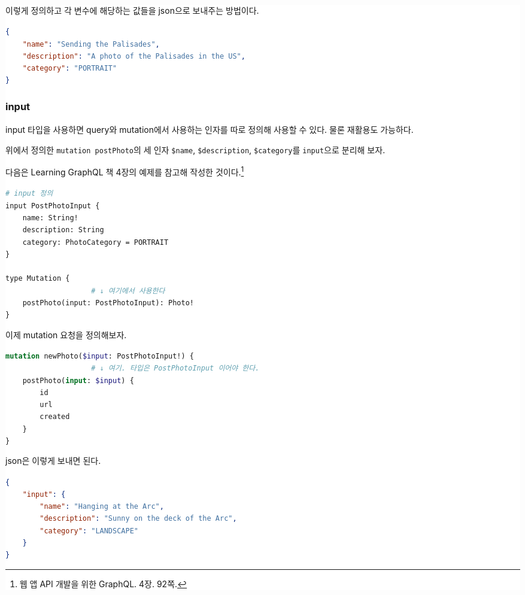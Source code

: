 이렇게 정의하고 각 변수에 해당하는 값들을 json으로 보내주는 방법이다.

```json
{
    "name": "Sending the Palisades",
    "description": "A photo of the Palisades in the US",
    "category": "PORTRAIT"
}
```

### input

input 타입을 사용하면 query와 mutation에서 사용하는 인자를 따로 정의해 사용할 수 있다.
물론 재활용도 가능하다.

위에서 정의한 `mutation postPhoto`의 세 인자 `$name`, `$description`, `$category`를 `input`으로 분리해 보자.

다음은 Learning GraphQL 책 4장의 예제를 참고해 작성한 것이다.[^learning-graphql-92]

```perl
# input 정의
input PostPhotoInput {
    name: String!
    description: String
    category: PhotoCategory = PORTRAIT
}

type Mutation {
                    # ↓ 여기에서 사용한다
    postPhoto(input: PostPhotoInput): Photo!
}
```

이제 mutation 요청을 정의해보자.

```graphql
mutation newPhoto($input: PostPhotoInput!) {
                    # ↓ 여기. 타입은 PostPhotoInput 이어야 한다.
    postPhoto(input: $input) {
        id
        url
        created
    }
}
```

json은 이렇게 보내면 된다.

```json
{
    "input": {
        "name": "Hanging at the Arc",
        "description": "Sunny on the deck of the Arc",
        "category": "LANDSCAPE"
    }
}
```


[^learning-graphql-38]: 웹 앱 API 개발을 위한 GraphQL. 3장. 38쪽.
[^learning-graphql-69]: 웹 앱 API 개발을 위한 GraphQL. 3장. 69쪽.
[^learning-graphql-71]: 웹 앱 API 개발을 위한 GraphQL. 4장. 71쪽.
[^learning-graphql-71-76]: 웹 앱 API 개발을 위한 GraphQL. 4장. 71~76쪽.
[^learning-graphql-84-89]: 웹 앱 API 개발을 위한 GraphQL. 4장. 84~89쪽.
[^learning-graphql-89]: 웹 앱 API 개발을 위한 GraphQL. 4장. 89쪽.
[^learning-graphql-90]: 웹 앱 API 개발을 위한 GraphQL. 4장. 90쪽.
[^learning-graphql-92]: 웹 앱 API 개발을 위한 GraphQL. 4장. 92쪽.
[^learning-graphql-97]: 웹 앱 API 개발을 위한 GraphQL. 4장. 97쪽.
[^github-schema-repository-from]: `type Query {..}`는 30042~30537번 라인. `repository(..): Repository`는 30288~30303번 라인.
[^github-schema-repository-type]: `Repository {..}`는 34616~36013번 라인. `issues(..)` 는 35175~35215
[^github-schema-add-reaction]: `addReaction(..)`는 18003~18008번 라인.
[^github-schema-add-reaction-input]: `input AddReactionInput {..}`는 659~690번 라인.
[^github-schema-add-reaction-payload]: `type AddReactionPayload {..}`는 692~710번 라인.